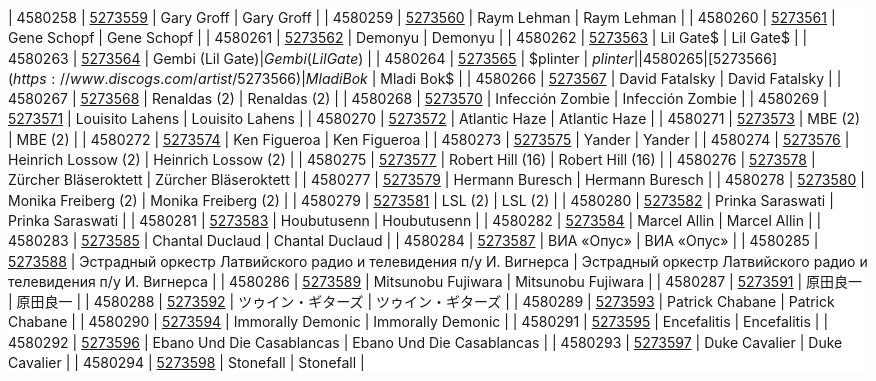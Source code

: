 | 4580258 | [5273559](https://www.discogs.com/artist/5273559) | Gary Groff | Gary Groff |
| 4580259 | [5273560](https://www.discogs.com/artist/5273560) | Raym Lehman | Raym Lehman |
| 4580260 | [5273561](https://www.discogs.com/artist/5273561) | Gene Schopf | Gene Schopf |
| 4580261 | [5273562](https://www.discogs.com/artist/5273562) | Demonyu | Demonyu |
| 4580262 | [5273563](https://www.discogs.com/artist/5273563) | Lil Gate$ | Lil Gate$ |
| 4580263 | [5273564](https://www.discogs.com/artist/5273564) | Gembi (Lil Gate$) | Gembi (Lil Gate$) |
| 4580264 | [5273565](https://www.discogs.com/artist/5273565) | $plinter | $plinter |
| 4580265 | [5273566](https://www.discogs.com/artist/5273566) | Mladi Bok$ | Mladi Bok$ |
| 4580266 | [5273567](https://www.discogs.com/artist/5273567) | David Fatalsky | David Fatalsky |
| 4580267 | [5273568](https://www.discogs.com/artist/5273568) | Renaldas (2) | Renaldas (2) |
| 4580268 | [5273570](https://www.discogs.com/artist/5273570) | Infección Zombie | Infección Zombie |
| 4580269 | [5273571](https://www.discogs.com/artist/5273571) | Louisito Lahens | Louisito Lahens |
| 4580270 | [5273572](https://www.discogs.com/artist/5273572) | Atlantic Haze | Atlantic Haze |
| 4580271 | [5273573](https://www.discogs.com/artist/5273573) | MBE (2) | MBE (2) |
| 4580272 | [5273574](https://www.discogs.com/artist/5273574) | Ken Figueroa | Ken Figueroa |
| 4580273 | [5273575](https://www.discogs.com/artist/5273575) | Yander | Yander |
| 4580274 | [5273576](https://www.discogs.com/artist/5273576) | Heinrich Lossow (2) | Heinrich Lossow (2) |
| 4580275 | [5273577](https://www.discogs.com/artist/5273577) | Robert Hill (16) | Robert Hill (16) |
| 4580276 | [5273578](https://www.discogs.com/artist/5273578) | Zürcher Bläseroktett | Zürcher Bläseroktett |
| 4580277 | [5273579](https://www.discogs.com/artist/5273579) | Hermann Buresch | Hermann Buresch |
| 4580278 | [5273580](https://www.discogs.com/artist/5273580) | Monika Freiberg (2) | Monika Freiberg (2) |
| 4580279 | [5273581](https://www.discogs.com/artist/5273581) | LSL (2) | LSL (2) |
| 4580280 | [5273582](https://www.discogs.com/artist/5273582) | Prinka Saraswati | Prinka Saraswati |
| 4580281 | [5273583](https://www.discogs.com/artist/5273583) | Houbutusenn | Houbutusenn |
| 4580282 | [5273584](https://www.discogs.com/artist/5273584) | Marcel Allin | Marcel Allin |
| 4580283 | [5273585](https://www.discogs.com/artist/5273585) | Chantal Duclaud | Chantal Duclaud |
| 4580284 | [5273587](https://www.discogs.com/artist/5273587) | ВИА «Опус» | ВИА «Опус» |
| 4580285 | [5273588](https://www.discogs.com/artist/5273588) | Эстрадный оркестр Латвийского радио и телевидения п/у И. Вигнерса | Эстрадный оркестр Латвийского радио и телевидения п/у И. Вигнерса |
| 4580286 | [5273589](https://www.discogs.com/artist/5273589) | Mitsunobu Fujiwara | Mitsunobu Fujiwara |
| 4580287 | [5273591](https://www.discogs.com/artist/5273591) | 原田良一 | 原田良一 |
| 4580288 | [5273592](https://www.discogs.com/artist/5273592) | ツゥイン・ギターズ | ツゥイン・ギターズ |
| 4580289 | [5273593](https://www.discogs.com/artist/5273593) | Patrick Chabane | Patrick Chabane |
| 4580290 | [5273594](https://www.discogs.com/artist/5273594) | Immorally Demonic | Immorally Demonic |
| 4580291 | [5273595](https://www.discogs.com/artist/5273595) | Encefalitis | Encefalitis |
| 4580292 | [5273596](https://www.discogs.com/artist/5273596) | Ebano Und Die Casablancas | Ebano Und Die Casablancas |
| 4580293 | [5273597](https://www.discogs.com/artist/5273597) | Duke Cavalier | Duke Cavalier |
| 4580294 | [5273598](https://www.discogs.com/artist/5273598) | Stonefall | Stonefall |